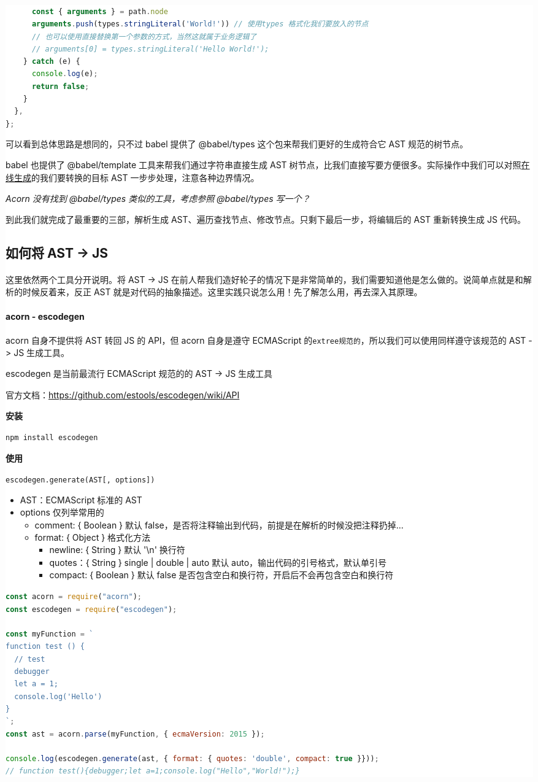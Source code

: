 ```js
      const { arguments } = path.node
      arguments.push(types.stringLiteral('World!')) // 使用types 格式化我们要放入的节点
      // 也可以使用直接替换第一个参数的方式，当然这就属于业务逻辑了
      // arguments[0] = types.stringLiteral('Hello World!');
    } catch (e) {
      console.log(e);
      return false;
    }
  },
};
```

可以看到总体思路是想同的，只不过 babel 提供了 @babel/types 这个包来帮我们更好的生成符合它 AST 规范的树节点。

babel 也提供了 @babel/template 工具来帮我们通过字符串直接生成 AST 树节点，比我们直接写要方便很多。实际操作中我们可以对照[在线生成](https://astexplorer.net/)的我们要转换的目标 AST 一步步处理，注意各种边界情况。

*Acorn 没有找到 @babel/types 类似的工具，考虑参照 @babel/types 写一个？* 

到此我们就完成了最重要的三部，解析生成 AST、遍历查找节点、修改节点。只剩下最后一步，将编辑后的 AST 重新转换生成 JS 代码。

## 如何将 AST -> JS

这里依然两个工具分开说明。将 AST -> JS 在前人帮我们造好轮子的情况下是非常简单的，我们需要知道他是怎么做的。说简单点就是和解析的时候反着来，反正 AST 就是对代码的抽象描述。这里实践只说怎么用！先了解怎么用，再去深入其原理。

#### acorn - escodegen

acorn 自身不提供将 AST 转回 JS 的 API，但 acorn 自身是遵守 ECMAScript 的`extree规范的`，所以我们可以使用同样遵守该规范的 AST -> JS 生成工具。

escodegen 是当前最流行 ECMAScript 规范的的 AST -> JS 生成工具

官方文档：https://github.com/estools/escodegen/wiki/API

**安装** 

```shell
npm install escodegen
```

**使用** 

`escodegen.generate(AST[, options])`

- AST：ECMAScript 标准的 AST
- options 仅列举常用的
  - comment: { Boolean } 默认 false，是否将注释输出到代码，前提是在解析的时候没把注释扔掉...
  - format: { Object } 格式化方法
    - newline: { String } 默认 '\n' 换行符
    - quotes：{ String } single | double | auto 默认 auto，输出代码的引号格式，默认单引号
    - compact: { Boolean } 默认 false 是否包含空白和换行符，开启后不会再包含空白和换行符

```js
const acorn = require("acorn");
const escodegen = require("escodegen");

const myFunction = `
function test () {
  // test
  debugger
  let a = 1;
  console.log('Hello')
}
`;
const ast = acorn.parse(myFunction, { ecmaVersion: 2015 });

console.log(escodegen.generate(ast, { format: { quotes: 'double', compact: true }}));
// function test(){debugger;let a=1;console.log("Hello","World!");}
```
